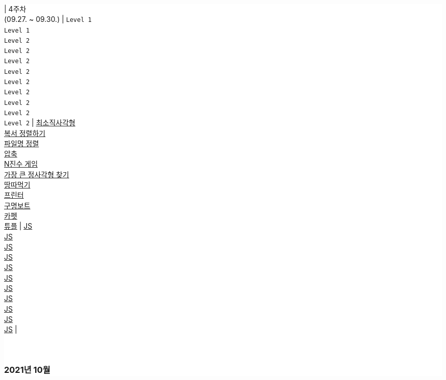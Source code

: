 | 4주차<br />(09.27. ~ 09.30.) |                                                                                                                                                                                     `Level 1`<br />`Level 1`<br />`Level 2`<br />`Level 2`<br />`Level 2`<br />`Level 2`<br />`Level 2`<br />`Level 2`<br />`Level 2`<br />`Level 2`<br />`Level 2`                                                                                                                                                                                     |                                                                                                                                                                                                                                                                                                                                                                                                                                                                                                                                                                                                                                                                                                                                                                                                                                                                                                                                                                                                                                                                                                  [최소직사각형](https://programmers.co.kr/learn/courses/30/lessons/86491)<br />[복서 정렬하기](https://programmers.co.kr/learn/courses/30/lessons/85002)<br />[파일명 정렬](https://programmers.co.kr/learn/courses/30/lessons/17686)<br />[압축](https://programmers.co.kr/learn/courses/30/lessons/17684)<br />[N진수 게임](https://programmers.co.kr/learn/courses/30/lessons/17687)<br />[가장 큰 정사각형 찾기](https://programmers.co.kr/learn/courses/30/lessons/12905)<br />[땅따먹기](https://programmers.co.kr/learn/courses/30/lessons/12913)<br />[프린터](https://programmers.co.kr/learn/courses/30/lessons/42587)<br />[구명보트](https://programmers.co.kr/learn/courses/30/lessons/42885)<br />[카펫](https://programmers.co.kr/learn/courses/30/lessons/42842)<br />[튜플](https://programmers.co.kr/learn/courses/30/lessons/64065)                                                                                                                                                                                                                                                                                                                                                                                                                                                                                                                                                                                                                                                                                                                                                                                                                                                                                                                                                                                                                                                                                                   |                                                                                                                                                                                                                                                                                                                                                                                                                                                                                                                                                                                                                                                                                                                                                                                                                                                                                                                                                                                                                                                                                                                                                                                                                                                                                                                                                                                                 [JS](https://github.com/JeongHwan-dev/Algorithm-solving-with-js/blob/master/Level1/최소직사각형.js)<br />[JS](https://github.com/JeongHwan-dev/Algorithm-solving-with-js/blob/master/Level1/복서정렬하기.js)<br />[JS](https://github.com/JeongHwan-dev/Algorithm-solving-with-js/blob/master/Level2/파일명정렬.js)<br />[JS](https://github.com/JeongHwan-dev/Algorithm-solving-with-js/blob/master/Level2/압축.js)<br />[JS](https://github.com/JeongHwan-dev/Algorithm-solving-with-js/blob/master/Level2/N진수게임.js)<br />[JS](https://github.com/JeongHwan-dev/Algorithm-solving-with-js/blob/master/Level2/가장큰정사각형찾기.js)<br />[JS](https://github.com/JeongHwan-dev/Algorithm-solving-with-js/blob/master/Level2/땅따먹기.js)<br />[JS](https://github.com/JeongHwan-dev/Algorithm-solving-with-js/blob/master/Level2/프린터.js)<br />[JS](https://github.com/JeongHwan-dev/Algorithm-solving-with-js/blob/master/Level2/구명보트.js)<br />[JS](https://github.com/JeongHwan-dev/Algorithm-solving-with-js/blob/master/Level2/카펫.js)<br />[JS](https://github.com/JeongHwan-dev/Algorithm-solving-with-js/blob/master/Level2/튜플.js)
|

<br />

### 2021년 10월
